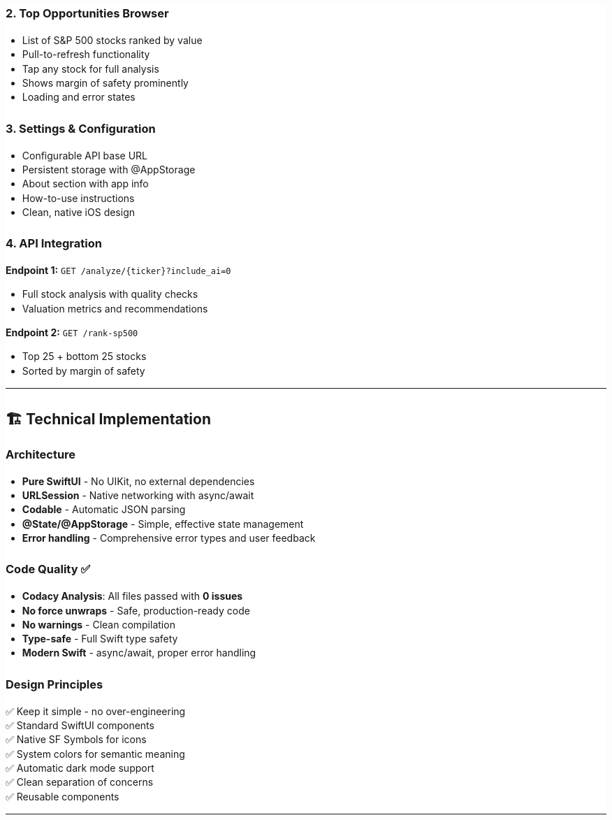 ### 2. Top Opportunities Browser

- List of S&P 500 stocks ranked by value
- Pull-to-refresh functionality
- Tap any stock for full analysis
- Shows margin of safety prominently
- Loading and error states

### 3. Settings & Configuration

- Configurable API base URL
- Persistent storage with @AppStorage
- About section with app info
- How-to-use instructions
- Clean, native iOS design

### 4. API Integration

**Endpoint 1:** `GET /analyze/{ticker}?include_ai=0`

- Full stock analysis with quality checks
- Valuation metrics and recommendations

**Endpoint 2:** `GET /rank-sp500`

- Top 25 + bottom 25 stocks
- Sorted by margin of safety

---

## 🏗️ Technical Implementation

### Architecture

- **Pure SwiftUI** - No UIKit, no external dependencies
- **URLSession** - Native networking with async/await
- **Codable** - Automatic JSON parsing
- **@State/@AppStorage** - Simple, effective state management
- **Error handling** - Comprehensive error types and user feedback

### Code Quality ✅

- **Codacy Analysis**: All files passed with **0 issues**
- **No force unwraps** - Safe, production-ready code
- **No warnings** - Clean compilation
- **Type-safe** - Full Swift type safety
- **Modern Swift** - async/await, proper error handling

### Design Principles

✅ Keep it simple - no over-engineering  
✅ Standard SwiftUI components  
✅ Native SF Symbols for icons  
✅ System colors for semantic meaning  
✅ Automatic dark mode support  
✅ Clean separation of concerns  
✅ Reusable components  

---